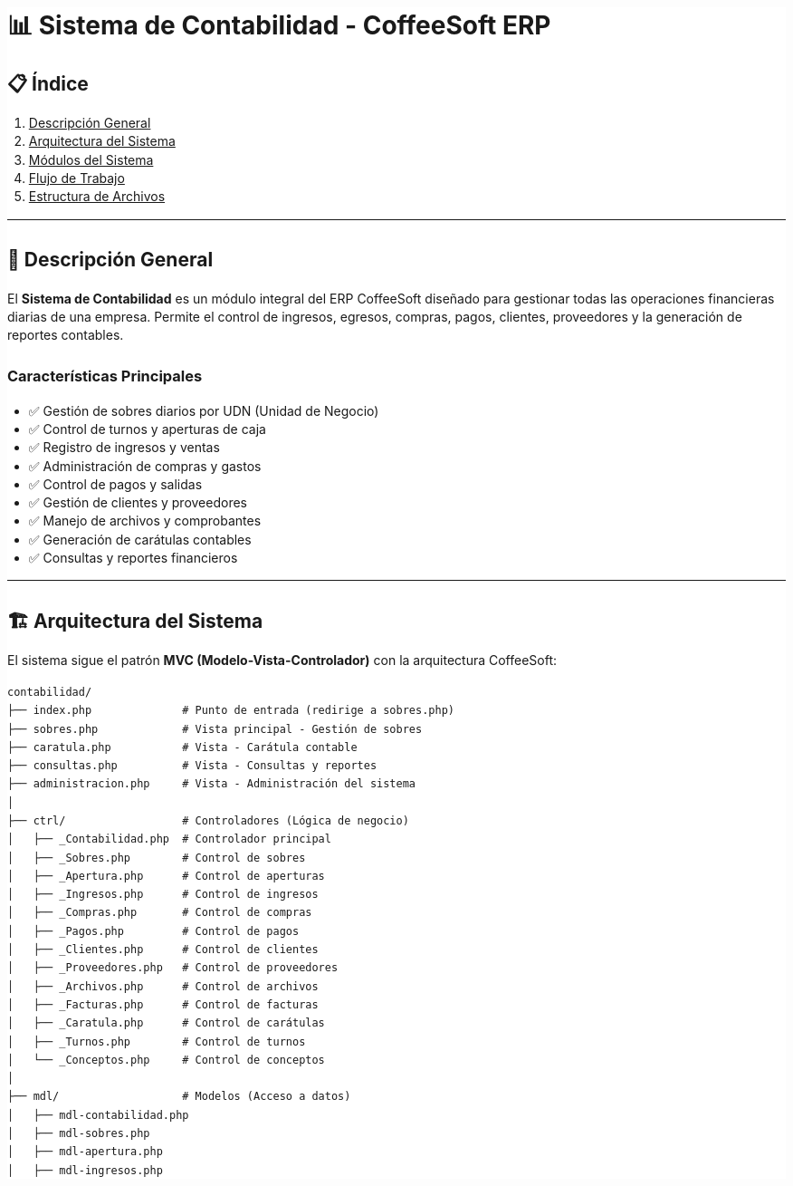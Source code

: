 # 📊 Sistema de Contabilidad - CoffeeSoft ERP

## 📋 Índice
1. [Descripción General](#descripción-general)
2. [Arquitectura del Sistema](#arquitectura-del-sistema)
3. [Módulos del Sistema](#módulos-del-sistema)
4. [Flujo de Trabajo](#flujo-de-trabajo)
5. [Estructura de Archivos](#estructura-de-archivos)

---

## 📖 Descripción General

El **Sistema de Contabilidad** es un módulo integral del ERP CoffeeSoft diseñado para gestionar todas las operaciones financieras diarias de una empresa. Permite el control de ingresos, egresos, compras, pagos, clientes, proveedores y la generación de reportes contables.

### Características Principales
- ✅ Gestión de sobres diarios por UDN (Unidad de Negocio)
- ✅ Control de turnos y aperturas de caja
- ✅ Registro de ingresos y ventas
- ✅ Administración de compras y gastos
- ✅ Control de pagos y salidas
- ✅ Gestión de clientes y proveedores
- ✅ Manejo de archivos y comprobantes
- ✅ Generación de carátulas contables
- ✅ Consultas y reportes financieros

---

## 🏗️ Arquitectura del Sistema

El sistema sigue el patrón **MVC (Modelo-Vista-Controlador)** con la arquitectura CoffeeSoft:

```
contabilidad/
├── index.php              # Punto de entrada (redirige a sobres.php)
├── sobres.php             # Vista principal - Gestión de sobres
├── caratula.php           # Vista - Carátula contable
├── consultas.php          # Vista - Consultas y reportes
├── administracion.php     # Vista - Administración del sistema
│
├── ctrl/                  # Controladores (Lógica de negocio)
│   ├── _Contabilidad.php  # Controlador principal
│   ├── _Sobres.php        # Control de sobres
│   ├── _Apertura.php      # Control de aperturas
│   ├── _Ingresos.php      # Control de ingresos
│   ├── _Compras.php       # Control de compras
│   ├── _Pagos.php         # Control de pagos
│   ├── _Clientes.php      # Control de clientes
│   ├── _Proveedores.php   # Control de proveedores
│   ├── _Archivos.php      # Control de archivos
│   ├── _Facturas.php      # Control de facturas
│   ├── _Caratula.php      # Control de carátulas
│   ├── _Turnos.php        # Control de turnos
│   └── _Conceptos.php     # Control de conceptos
│
├── mdl/                   # Modelos (Acceso a datos)
│   ├── mdl-contabilidad.php
│   ├── mdl-sobres.php
│   ├── mdl-apertura.php
│   ├── mdl-ingresos.php
```